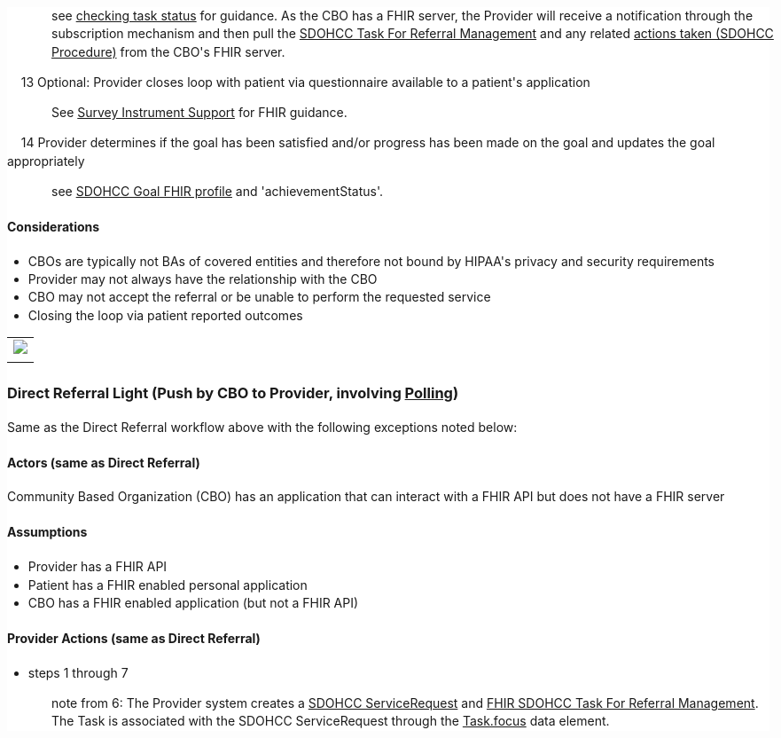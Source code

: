 <p style="margin: 0 0 10px 50px; width: 95%;">
see <a href="checking_task_status.html">checking task status</a> for guidance. As the CBO has a FHIR server, the Provider will receive a notification through the subscription mechanism and then pull the <a href="StructureDefinition-SDOHCC-TaskForReferralManagement.html">SDOHCC Task For Referral Management</a> and any related <a href="StructureDefinition-SDOHCC-Procedure.html">actions taken (SDOHCC Procedure)</a> from the CBO's FHIR server.
</p>

&nbsp;&nbsp;&nbsp;&nbsp;13 Optional: Provider closes loop with patient via questionnaire available to a patient's application

<p style="margin: 0 0 10px 50px; width: 95%;">
See <a href="survey_instrument_support.html#survey-instrument-support">Survey Instrument Support</a> for FHIR guidance.
</p>

&nbsp;&nbsp;&nbsp;&nbsp;14 Provider determines if the goal has been satisfied and/or progress has been made on the goal and updates the goal appropriately

<p style="margin: 0 0 10px 50px; width: 95%;">
see <a href="StructureDefinition-SDOHCC-Goal.html">SDOHCC Goal FHIR profile</a> and 'achievementStatus'.
</p>

#### Considerations 

- CBOs are typically not BAs of covered entities and therefore not bound by HIPAA's privacy and security requirements
- Provider may not always have the relationship with the CBO
- CBO may not accept the referral or be unable to perform the requested service
- Closing the loop via patient reported outcomes 

<table><tr><td><img src="FunctionalUseCaseFlowDirectReferral3-Msg DME w Int.jpg" /></td></tr></table>


### Direct Referral Light (Push by CBO to Provider, involving <a href="checking_task_status.html#polling">Polling</a>)

Same as the Direct Referral workflow above with the following exceptions noted below: 

#### Actors (same as Direct Referral)

Community Based Organization (CBO) has an application that can interact with a FHIR API but does not have a FHIR server

#### Assumptions

- Provider has a FHIR API
- Patient has a FHIR enabled personal application
- CBO has a FHIR enabled application (but not a FHIR API)

#### Provider Actions (same as Direct Referral)

- steps 1 through 7
<p style="margin: 0 0 10px 50px; width: 95%;">
note from 6: The Provider system creates a <a href="StructureDefinition-SDOHCC-ServiceRequest.html">SDOHCC ServiceRequest</a> and <a href="StructureDefinition-SDOHCC-TaskForReferralManagement.html">FHIR SDOHCC Task For Referral Management</a>. The Task is associated with the SDOHCC ServiceRequest through the <a href="StructureDefinition-SDOHCC-TaskForReferralManagement-definitions.html#Task.focus">Task.focus</a> data element.
</p>
